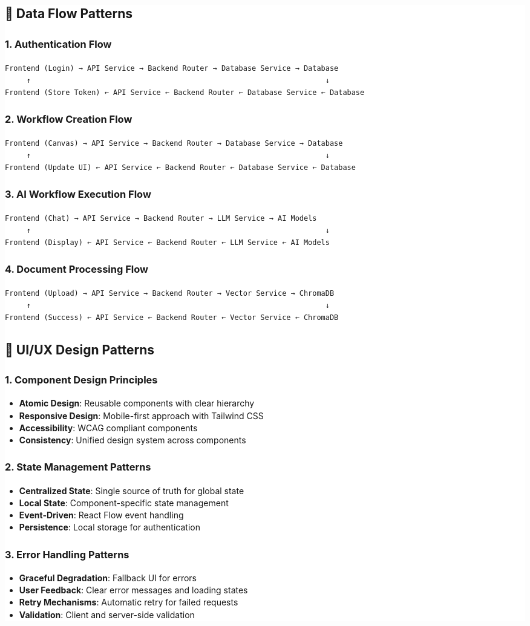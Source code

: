 ## 🔄 **Data Flow Patterns**

### **1. Authentication Flow**
```
Frontend (Login) → API Service → Backend Router → Database Service → Database
     ↑                                                                    ↓
Frontend (Store Token) ← API Service ← Backend Router ← Database Service ← Database
```

### **2. Workflow Creation Flow**
```
Frontend (Canvas) → API Service → Backend Router → Database Service → Database
     ↑                                                                    ↓
Frontend (Update UI) ← API Service ← Backend Router ← Database Service ← Database
```

### **3. AI Workflow Execution Flow**
```
Frontend (Chat) → API Service → Backend Router → LLM Service → AI Models
     ↑                                                                    ↓
Frontend (Display) ← API Service ← Backend Router ← LLM Service ← AI Models
```

### **4. Document Processing Flow**
```
Frontend (Upload) → API Service → Backend Router → Vector Service → ChromaDB
     ↑                                                                    ↓
Frontend (Success) ← API Service ← Backend Router ← Vector Service ← ChromaDB
```

## 🎨 **UI/UX Design Patterns**

### **1. Component Design Principles**
- **Atomic Design**: Reusable components with clear hierarchy
- **Responsive Design**: Mobile-first approach with Tailwind CSS
- **Accessibility**: WCAG compliant components
- **Consistency**: Unified design system across components

### **2. State Management Patterns**
- **Centralized State**: Single source of truth for global state
- **Local State**: Component-specific state management
- **Event-Driven**: React Flow event handling
- **Persistence**: Local storage for authentication

### **3. Error Handling Patterns**
- **Graceful Degradation**: Fallback UI for errors
- **User Feedback**: Clear error messages and loading states
- **Retry Mechanisms**: Automatic retry for failed requests
- **Validation**: Client and server-side validation
